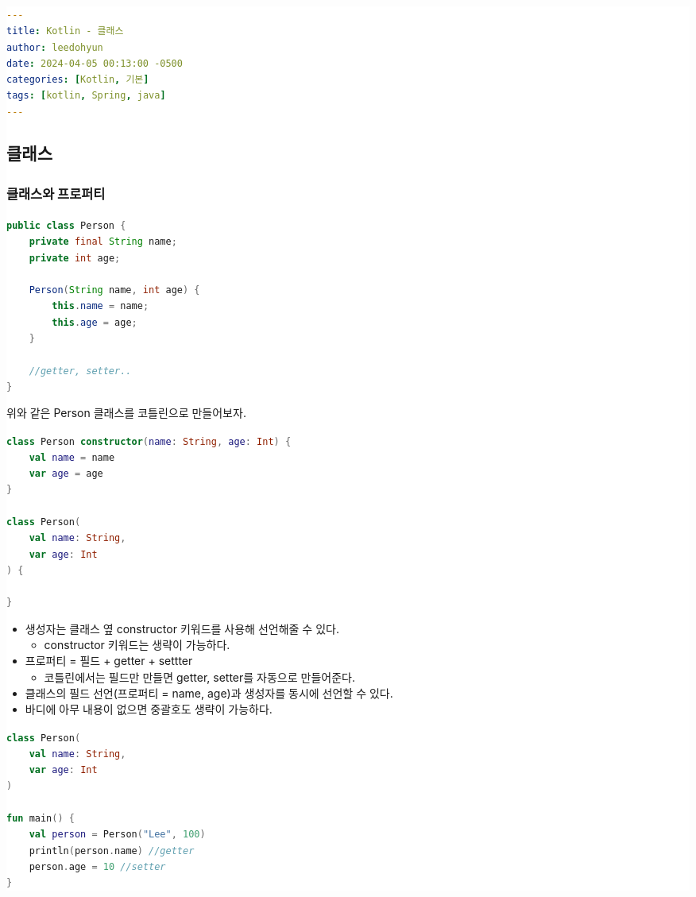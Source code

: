 ```yaml
---
title: Kotlin - 클래스
author: leedohyun
date: 2024-04-05 00:13:00 -0500
categories: [Kotlin, 기본]
tags: [kotlin, Spring, java]
---
```


## 클래스

### 클래스와 프로퍼티

```java
public class Person {
	private final String name;
	private int age;

	Person(String name, int age) {
		this.name = name;
		this.age = age;
	}
	
	//getter, setter..
}
```

위와 같은 Person 클래스를 코틀린으로 만들어보자.

```kotlin
class Person constructor(name: String, age: Int) {
	val name = name
	var age = age
}

class Person(
	val name: String,
	var age: Int
) {

}
```

- 생성자는 클래스 옆 constructor 키워드를 사용해 선언해줄 수 있다.
	- constructor 키워드는 생략이 가능하다.
- 프로퍼티 = 필드 + getter + settter
	- 코틀린에서는 필드만 만들면 getter, setter를 자동으로 만들어준다.
- 클래스의 필드 선언(프로퍼티 = name, age)과 생성자를 동시에 선언할 수 있다.
- 바디에 아무 내용이 없으면 중괄호도 생략이 가능하다.

```kotlin
class Person(
	val name: String,
	var age: Int
)

fun main() {
	val person = Person("Lee", 100)
	println(person.name) //getter
	person.age = 10 //setter
}
```
